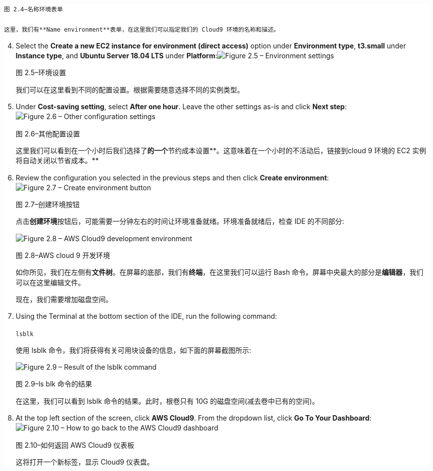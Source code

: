     图 2.4–名称环境表单

    这里，我们有**Name environment**表单，在这里我们可以指定我们的 Cloud9 环境的名称和描述。

4.  Select the **Create a new EC2 instance for environment (direct access)** option under **Environment type**, **t3.small** under **Instance type**, and **Ubuntu Server 18.04 LTS** under **Platform**:![Figure 2.5 – Environment settings
    ](img/B16850_02_05.jpg)

    图 2.5–环境设置

    我们可以在这里看到不同的配置设置。根据需要随意选择不同的实例类型。

5.  Under **Cost-saving setting**, select **After one hour**. Leave the other settings as-is and click **Next step**:![Figure 2.6 – Other configuration settings
    ](img/B16850_02_06.jpg)

    图 2.6–其他配置设置

    这里我们可以看到在一个小时后我们选择了**的一个**节约成本设置**。这意味着在一个小时的不活动后，链接到cloud 9 环境的 EC2 实例将自动关闭以节省成本。**

6.  Review the configuration you selected in the previous steps and then click **Create environment**:![Figure 2.7 – Create environment button
    ](img/B16850_02_07.jpg)

    图 2.7–创建环境按钮

    点击**创建环境**按钮后，可能需要一分钟左右的时间让环境准备就绪。环境准备就绪后，检查 IDE 的不同部分:

    ![Figure 2.8 – AWS Cloud9 development environment
    ](img/B16850_02_08.jpg)

    图 2.8–AWS cloud 9 开发环境

    如你所见，我们在左侧有**文件树**。在屏幕的底部，我们有**终端**，在这里我们可以运行 Bash 命令。屏幕中央最大的部分是**编辑器**，我们可以在这里编辑文件。

    现在，我们需要增加磁盘空间。

7.  Using the Terminal at the bottom section of the IDE, run the following command:

    ```py
    lsblk
    ```

    使用 lsblk 命令，我们将获得有关可用块设备的信息，如下面的屏幕截图所示:

    ![Figure 2.9 – Result of the lsblk command
    ](img/B16850_02_09.jpg)

    图 2.9–ls blk 命令的结果

    在这里，我们可以看到 lsblk 命令的结果。此时，根卷只有 10G 的磁盘空间(减去卷中已有的空间)。

8.  At the top left section of the screen, click **AWS Cloud9**. From the dropdown list, click **Go To Your Dashboard**:![Figure 2.10 – How to go back to the AWS Cloud9 dashboard
    ](img/B16850_02_10.jpg)

    图 2.10–如何返回 AWS Cloud9 仪表板

    这将打开一个新标签，显示 Cloud9 仪表盘。
